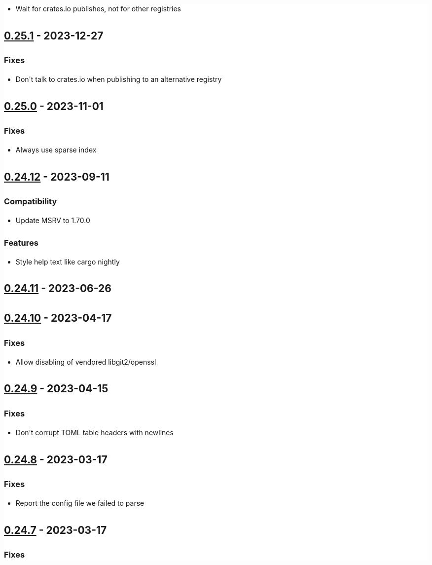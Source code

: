 - Wait for crates.io publishes, not for other registries

## [0.25.1] - 2023-12-27

### Fixes

- Don't talk to crates.io when publishing to an alternative registry

## [0.25.0] - 2023-11-01

### Fixes

- Always use sparse index

## [0.24.12] - 2023-09-11

### Compatibility

- Update MSRV to 1.70.0

### Features

- Style help text like cargo nightly

## [0.24.11] - 2023-06-26

## [0.24.10] - 2023-04-17

### Fixes

- Allow disabling of vendored libgit2/openssl

## [0.24.9] - 2023-04-15

### Fixes

- Don't corrupt TOML table headers with newlines

## [0.24.8] - 2023-03-17

### Fixes

- Report the config file we failed to parse

## [0.24.7] - 2023-03-17

### Fixes


[Unreleased]: https://github.com/crate-ci/cargo-release/compare/v0.25.13...HEAD
[0.25.13]: https://github.com/crate-ci/cargo-release/compare/v0.25.12...v0.25.13
[0.25.12]: https://github.com/crate-ci/cargo-release/compare/v0.25.11...v0.25.12
[0.25.11]: https://github.com/crate-ci/cargo-release/compare/v0.25.10...v0.25.11
[0.25.10]: https://github.com/crate-ci/cargo-release/compare/v0.25.9...v0.25.10
[0.25.9]: https://github.com/crate-ci/cargo-release/compare/v0.25.8...v0.25.9
[0.25.8]: https://github.com/crate-ci/cargo-release/compare/v0.25.7...v0.25.8
[0.25.7]: https://github.com/crate-ci/cargo-release/compare/v0.25.6...v0.25.7
[0.25.6]: https://github.com/crate-ci/cargo-release/compare/v0.25.5...v0.25.6
[0.25.5]: https://github.com/crate-ci/cargo-release/compare/v0.25.4...v0.25.5
[0.25.4]: https://github.com/crate-ci/cargo-release/compare/v0.25.3...v0.25.4
[0.25.3]: https://github.com/crate-ci/cargo-release/compare/v0.25.2...v0.25.3
[0.25.2]: https://github.com/crate-ci/cargo-release/compare/v0.25.1...v0.25.2
[0.25.1]: https://github.com/crate-ci/cargo-release/compare/v0.25.0...v0.25.1
[0.25.0]: https://github.com/crate-ci/cargo-release/compare/v0.24.12...v0.25.0
[0.24.12]: https://github.com/crate-ci/cargo-release/compare/v0.24.11...v0.24.12
[0.24.11]: https://github.com/crate-ci/cargo-release/compare/v0.24.10...v0.24.11
[0.24.10]: https://github.com/crate-ci/cargo-release/compare/v0.24.9...v0.24.10
[0.24.9]: https://github.com/crate-ci/cargo-release/compare/v0.24.8...v0.24.9
[0.24.8]: https://github.com/crate-ci/cargo-release/compare/v0.24.7...v0.24.8
[0.24.7]: https://github.com/crate-ci/cargo-release/compare/v0.24.6...v0.24.7
[0.24.6]: https://github.com/crate-ci/cargo-release/compare/v0.24.5...v0.24.6
[0.24.5]: https://github.com/crate-ci/cargo-release/compare/v0.24.4...v0.24.5
[0.24.4]: https://github.com/crate-ci/cargo-release/compare/v0.24.3...v0.24.4
[0.24.3]: https://github.com/crate-ci/cargo-release/compare/v0.24.2...v0.24.3
[0.24.2]: https://github.com/crate-ci/cargo-release/compare/v0.24.1...v0.24.2
[0.24.1]: https://github.com/crate-ci/cargo-release/compare/v0.24.0...v0.24.1
[0.24.0]: https://github.com/crate-ci/cargo-release/compare/v0.23.1...v0.24.0
[0.23.1]: https://github.com/crate-ci/cargo-release/compare/v0.23.0...v0.23.1
[0.23.0]: https://github.com/crate-ci/cargo-release/compare/v0.22.4...v0.23.0
[0.22.4]: https://github.com/crate-ci/cargo-release/compare/v0.22.3...v0.22.4
[0.22.3]: https://github.com/crate-ci/cargo-release/compare/v0.22.2...v0.22.3
[0.22.2]: https://github.com/crate-ci/cargo-release/compare/v0.22.1...v0.22.2
[0.22.1]: https://github.com/crate-ci/cargo-release/compare/v0.22.0...v0.22.1
[0.22.0]: https://github.com/crate-ci/cargo-release/compare/v0.21.4...v0.22.0
[0.21.4]: https://github.com/crate-ci/cargo-release/compare/v0.21.3...v0.21.4
[0.21.3]: https://github.com/crate-ci/cargo-release/compare/v0.21.2...v0.21.3
[0.21.2]: https://github.com/crate-ci/cargo-release/compare/v0.21.1...v0.21.2
[0.21.1]: https://github.com/crate-ci/cargo-release/compare/v0.21.0...v0.21.1
[0.21.0]: https://github.com/crate-ci/cargo-release/compare/v0.20.6...v0.21.0
[0.20.6]: https://github.com/crate-ci/cargo-release/compare/v0.20.5...v0.20.6
[0.20.5]: https://github.com/crate-ci/cargo-release/compare/v0.20.4...v0.20.5
[0.20.4]: https://github.com/crate-ci/cargo-release/compare/v0.20.3...v0.20.4
[0.20.3]: https://github.com/crate-ci/cargo-release/compare/v0.20.2...v0.20.3
[0.20.2]: https://github.com/crate-ci/cargo-release/compare/v0.20.1...v0.20.2
[0.20.1]: https://github.com/crate-ci/cargo-release/compare/v0.20.0...v0.20.1
[0.20.0]: https://github.com/crate-ci/cargo-release/compare/v0.19.4...v0.20.0
[0.19.4]: https://github.com/crate-ci/cargo-release/compare/v0.19.3...v0.19.4
[0.19.3]: https://github.com/crate-ci/cargo-release/compare/v0.19.2...v0.19.3
[0.19.2]: https://github.com/crate-ci/cargo-release/compare/v0.19.1...v0.19.2
[0.19.1]: https://github.com/crate-ci/cargo-release/compare/v0.19.0...v0.19.1
[0.19.0]: https://github.com/crate-ci/cargo-release/compare/v0.18.8...v0.19.0
[0.18.8]: https://github.com/crate-ci/cargo-release/compare/v0.18.7...v0.18.8
[0.18.7]: https://github.com/crate-ci/cargo-release/compare/v0.18.6...v0.18.7
[0.18.6]: https://github.com/crate-ci/cargo-release/compare/v0.18.5...v0.18.6
[0.18.5]: https://github.com/crate-ci/cargo-release/compare/v0.18.4...v0.18.5
[0.18.4]: https://github.com/crate-ci/cargo-release/compare/v0.18.3...v0.18.4
[0.18.3]: https://github.com/crate-ci/cargo-release/compare/v0.18.2...v0.18.3
[0.18.2]: https://github.com/crate-ci/cargo-release/compare/v0.18.1...v0.18.2
[0.18.1]: https://github.com/crate-ci/cargo-release/compare/v0.18.0...v0.18.1
[0.18.0]: https://github.com/crate-ci/cargo-release/compare/v0.17.1...v0.18.0
[0.17.1]: https://github.com/crate-ci/cargo-release/compare/v0.17.0...v0.17.1
[0.17.0]: https://github.com/crate-ci/cargo-release/compare/v0.16.6...v0.17.0
[0.16.6]: https://github.com/crate-ci/cargo-release/compare/v0.16.5...v0.16.6
[0.16.5]: https://github.com/crate-ci/cargo-release/compare/v0.16.4...v0.16.5
[0.16.4]: https://github.com/crate-ci/cargo-release/compare/v0.16.3...v0.16.4